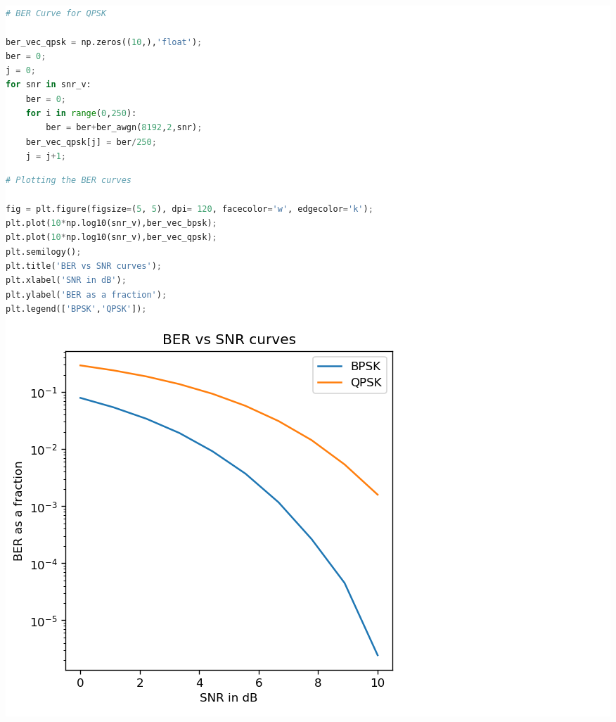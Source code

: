 
```python
# BER Curve for QPSK

ber_vec_qpsk = np.zeros((10,),'float');
ber = 0;
j = 0;
for snr in snr_v:
    ber = 0;   
    for i in range(0,250):
        ber = ber+ber_awgn(8192,2,snr);
    ber_vec_qpsk[j] = ber/250;
    j = j+1;
```


```python
# Plotting the BER curves

fig = plt.figure(figsize=(5, 5), dpi= 120, facecolor='w', edgecolor='k');
plt.plot(10*np.log10(snr_v),ber_vec_bpsk);
plt.plot(10*np.log10(snr_v),ber_vec_qpsk);
plt.semilogy();
plt.title('BER vs SNR curves');
plt.xlabel('SNR in dB');
plt.ylabel('BER as a fraction');
plt.legend(['BPSK','QPSK']);
```


![png](/posts/7-ber-awgn_files/7-ber-awgn_23_0.png)
